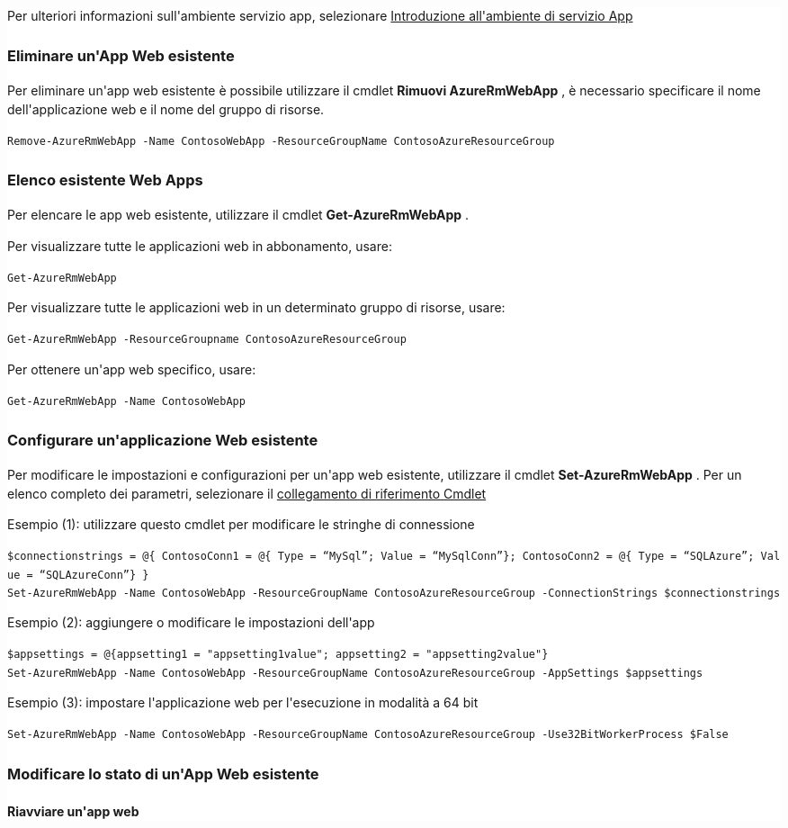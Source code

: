 Per ulteriori informazioni sull'ambiente servizio app, selezionare [Introduzione all'ambiente di servizio App](app-service-app-service-environment-intro.md)

### <a name="delete-an-existing-web-app"></a>Eliminare un'App Web esistente ###

Per eliminare un'app web esistente è possibile utilizzare il cmdlet **Rimuovi AzureRmWebApp** , è necessario specificare il nome dell'applicazione web e il nome del gruppo di risorse.

    Remove-AzureRmWebApp -Name ContosoWebApp -ResourceGroupName ContosoAzureResourceGroup


### <a name="list-existing-web-apps"></a>Elenco esistente Web Apps ###

Per elencare le app web esistente, utilizzare il cmdlet **Get-AzureRmWebApp** .

Per visualizzare tutte le applicazioni web in abbonamento, usare:

    Get-AzureRmWebApp

Per visualizzare tutte le applicazioni web in un determinato gruppo di risorse, usare:

    Get-AzureRmWebApp -ResourceGroupname ContosoAzureResourceGroup

Per ottenere un'app web specifico, usare:

    Get-AzureRmWebApp -Name ContosoWebApp

### <a name="configure-an-existing-web-app"></a>Configurare un'applicazione Web esistente ###

Per modificare le impostazioni e configurazioni per un'app web esistente, utilizzare il cmdlet **Set-AzureRmWebApp** . Per un elenco completo dei parametri, selezionare il [collegamento di riferimento Cmdlet](https://msdn.microsoft.com/library/mt652487.aspx)

Esempio (1): utilizzare questo cmdlet per modificare le stringhe di connessione

    $connectionstrings = @{ ContosoConn1 = @{ Type = “MySql”; Value = “MySqlConn”}; ContosoConn2 = @{ Type = “SQLAzure”; Value = “SQLAzureConn”} }
    Set-AzureRmWebApp -Name ContosoWebApp -ResourceGroupName ContosoAzureResourceGroup -ConnectionStrings $connectionstrings

Esempio (2): aggiungere o modificare le impostazioni dell'app

    $appsettings = @{appsetting1 = "appsetting1value"; appsetting2 = "appsetting2value"}
    Set-AzureRmWebApp -Name ContosoWebApp -ResourceGroupName ContosoAzureResourceGroup -AppSettings $appsettings


Esempio (3): impostare l'applicazione web per l'esecuzione in modalità a 64 bit

    Set-AzureRmWebApp -Name ContosoWebApp -ResourceGroupName ContosoAzureResourceGroup -Use32BitWorkerProcess $False

### <a name="change-the-state-of-an-existing-web-app"></a>Modificare lo stato di un'App Web esistente ###

#### <a name="restart-a-web-app"></a>Riavviare un'app web ####
